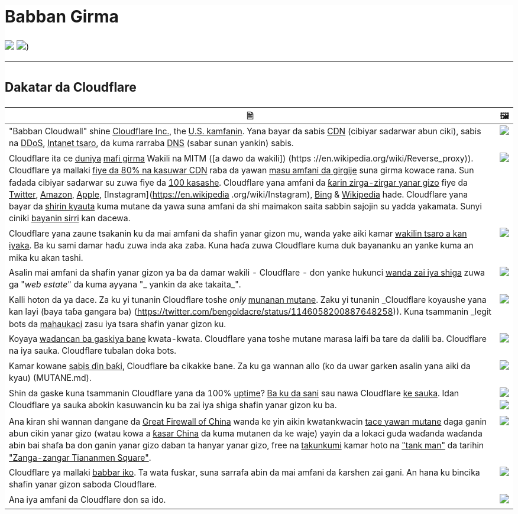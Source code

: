 # Babban Girma


![](https://codeberg.org/crimeflare/cloudflare-tor/media/branch/master/image/itsreallythatbad.jpg)
![](https://codeberg.org/crimeflare/cloudflare-tor/media/branch/master/image/telegram/c81238387627b4bfd3dcd60f56d41626.jpg))

---


## Dakatar da Cloudflare


| 🖹 | 🖼 |
| --- | --- |
| "Babban Cloudwall" shine [Cloudflare Inc.](https://www.cloudflare.com/), the [U.S. kamfanin](https://en.wikipedia.org/wiki/Cloudflare). Yana bayar da sabis [CDN](https://en.wikipedia.org/wiki/Content_delivery_network) (cibiyar sadarwar abun ciki), sabis na [DDoS](https://en.wikipedia.org/wiki/DDoS_mitigation), [Intanet tsaro](https://en.wikipedia.org/wiki/Internet_security), da kuma rarraba [DNS](https://en.wikipedia.org/wiki/Domain_Name_System) (sabar sunan yankin) sabis. | ![](https://codeberg.org/crimeflare/cloudflare-tor/media/branch/master/image/cloudflaredearuser.jpg) |
| Cloudflare ita ce [duniya](https://almanac.httparchive.org/en/2019/cdn) [mafi girma](https://w3techs.com/technologies/history_overview/proxy) Wakili na MITM ([a dawo da wakili]) (https ://en.wikipedia.org/wiki/Reverse_proxy)). Cloudflare ya mallaki [fiye da 80% na kasuwar CDN](https://w3techs.com/technologies/history_overview/proxy) raba da yawan [masu amfani da girgije](Cloudflare_users/) suna girma kowace rana. Sun fadada cibiyar sadarwar su zuwa fiye da [100 kasashe](https://blog.cloudflare.com/cloudflare-network-expands-to-more-than-100-countries/). Cloudflare yana amfani da [ƙarin zirga-zirgar yanar gizo](https://wp-rocket.me/blog/cloudflare-use-not/) fiye da [Twitter](https://en.wikipedia.org/wiki/Twitter), [Amazon](https://en.wikipedia.org/wiki/Amazon_(company)), [Apple](https://en.wikipedia.org/wiki/Apple_Inc.), [Instagram](https://en.wikipedia .org/wiki/Instagram), [Bing](https://en.wikipedia.org/wiki/Bing_ (bincike_engine)) & [Wikipedia](https://en.wikipedia.org/wiki/Wikipedia) hade. Cloudflare yana bayar da [shirin kyauta](https://www.cloudflare.com/plans/) kuma mutane da yawa suna amfani da shi maimakon saita sabbin sajojin su yadda yakamata. Sunyi ciniki [bayanin sirri](https://en.wikipedia.org/wiki/Privacy) kan dacewa. | ![](https://codeberg.org/crimeflare/cloudflare-tor/media/branch/master/image/cfmarketshare.jpg) |
| Cloudflare yana zaune tsakanin ku da mai amfani da shafin yanar gizon mu, wanda yake aiki kamar [wakilin tsaro a kan iyaka](https://www.cbp.gov/careers/bpa). Ba ku sami damar haɗu zuwa inda aka zaɓa. Kuna haɗa zuwa Cloudflare kuma duk bayananku an yanke kuma an mika ku akan tashi. | ![](https://codeberg.org/crimeflare/cloudflare-tor/media/branch/master/image/border_patrol.jpg) |
| Asalin mai amfani da shafin yanar gizon ya ba da damar wakili - Cloudflare - don yanke hukunci [wanda zai iya shiga](https://web.archive.org/web/https://gitlab.com/iblech/tor-appeal/issues/1) zuwa ga "_web estate_" da kuma ayyana "_ yankin da ake takaita_". | ![](https://codeberg.org/crimeflare/cloudflare-tor/media/branch/master/image/usershoulddecide.jpg) |
| Kalli hoton da ya dace. Za ku yi tunanin Cloudflare toshe _only_ [munanan mutane](https://en.wikipedia.org/wiki/Black_hat_ (computer_security)). Zaku yi tunanin _Cloudflare koyaushe yana kan layi (baya taɓa gangara ba) (https://twitter.com/bengoldacre/status/1146058200887648258)). Kuna tsammanin _legit bots da [mahaukaci](https://en.wikipedia.org/wiki/Web_crawler) zasu iya tsara shafin yanar gizon ku. | ![](https://codeberg.org/crimeflare/cloudflare-tor/media/branch/master/image/howcfwork.jpg) |
| Koyaya [wadancan ba gaskiya bane](MUTANE.md) kwata-kwata. Cloudflare yana toshe mutane marasa laifi ba tare da dalili ba. Cloudflare na iya sauka. Cloudflare tubalan doka bots. | ![](https://codeberg.org/crimeflare/cloudflare-tor/media/branch/master/image/cfdowncfcom.jpg) |
| Kamar kowane [sabis ɗin baƙi](https://en.wikipedia.org/wiki/Web_hosting_service), Cloudflare ba cikakke bane. Za ku ga wannan allo (ko da uwar garken asalin yana aiki da kyau) (MUTANE.md). | ![](https://codeberg.org/crimeflare/cloudflare-tor/media/branch/master/image/cfdown2019.jpg) |
| Shin da gaske kuna tsammanin Cloudflare yana da 100% [uptime](https://en.wikipedia.org/wiki/Uptime)? [Ba ku da sani](MUTANE.md) sau nawa Cloudflare [ke sauka](https://www.zerohedge.com/markets/major-part-web-offline-cloudflare-suffers-outage). Idan Cloudflare ya sauka abokin kasuwancin ku ba zai iya shiga shafin yanar gizon ku ba. | ![](https://codeberg.org/crimeflare/cloudflare-tor/media/branch/master/image/cloudflareinternalerror.jpg) <br>![](https://codeberg.org/crimeflare/cloudflare-tor/media/branch/master/image/cloudflareoutage-2020.jpg) |
| Ana kiran shi wannan dangane da [Great Firewall of China](https://www.comparitech.com/privacy-security-tools/blockedinchina/) wanda ke yin aikin kwatankwacin [tace yawan mutane](MUTANE.md ) daga ganin abun cikin yanar gizo (watau kowa a [ƙasar China](https://en.wikipedia.org/wiki/China) da kuma mutanen da ke waje) yayin da a lokaci guda waɗanda waɗanda abin bai shafa ba don ganin yanar gizo daban ta hanyar yanar gizo, free na [takunkumi](https://en.wikipedia.org/wiki/Internet_censorship) kamar hoto na ["tank man"](https://en.wikipedia.org/wiki/Tank_Man) da tarihin [ "Zanga-zangar Tiananmen Square"](https://en.wikipedia.org/wiki/1989_Tiananmen_Square_protests#Censorship_in_China). | ![](https://codeberg.org/crimeflare/cloudflare-tor/media/branch/master/image/cloudflarechina.jpg) |
| Cloudflare ya mallaki [babbar iko](http://digdeep4orxw6psc33yxa2dgmuycj74zi6334xhxjlgppw6odvkzkiad.onion/ghost/mozilla.html). Ta wata fuskar, suna sarrafa abin da mai amfani da ƙarshen zai gani. An hana ku bincika shafin yanar gizon saboda Cloudflare. | ![](https://codeberg.org/crimeflare/cloudflare-tor/media/branch/master/image/onemorestep.jpg) |
| Ana iya amfani da Cloudflare don sa ido. | ![](https://codeberg.org/crimeflare/cloudflare-tor/media/branch/master/image/accdenied.jpg) |